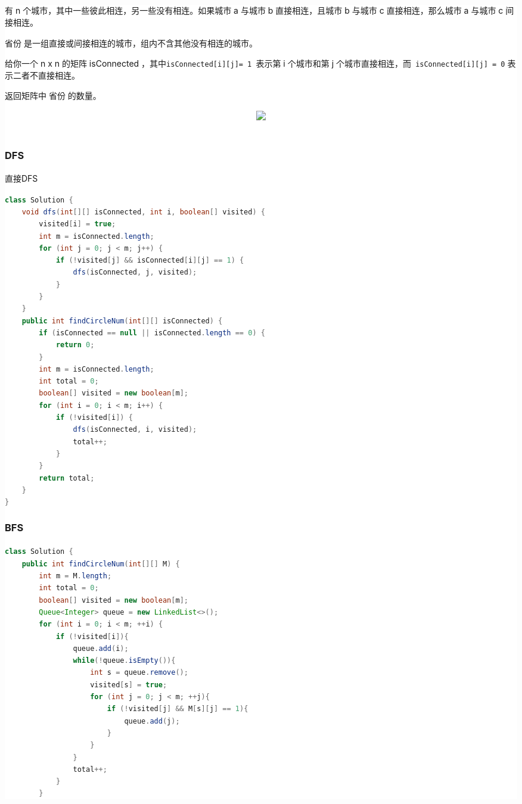 有 n 个城市，其中一些彼此相连，另一些没有相连。如果城市 a 与城市 b 直接相连，且城市 b 与城市 c 直接相连，那么城市 a 与城市 c 间接相连。

省份 是一组直接或间接相连的城市，组内不含其他没有相连的城市。

给你一个 n x n 的矩阵 isConnected ，其中`isConnected[i][j]= 1 `表示第 i 个城市和第 j 个城市直接相连，而` isConnected[i][j] = 0` 表示二者不直接相连。

返回矩阵中 省份 的数量。

<div align="center"> <img src="https://gitee.com/wardseptember/images/raw/master/imgs/20210120123738.png" width="600"/> </div><br>

### DFS
直接DFS
```java
class Solution {
    void dfs(int[][] isConnected, int i, boolean[] visited) {
        visited[i] = true;
        int m = isConnected.length;
        for (int j = 0; j < m; j++) {
            if (!visited[j] && isConnected[i][j] == 1) {
                dfs(isConnected, j, visited);
            }
        }
    }
    public int findCircleNum(int[][] isConnected) {
        if (isConnected == null || isConnected.length == 0) {
            return 0;
        }
        int m = isConnected.length;
        int total = 0;
        boolean[] visited = new boolean[m];
        for (int i = 0; i < m; i++) {
            if (!visited[i]) {
                dfs(isConnected, i, visited);
                total++;
            }
        }
        return total;
    }
}
```
### BFS
```java
class Solution {
    public int findCircleNum(int[][] M) {
        int m = M.length;
        int total = 0;
        boolean[] visited = new boolean[m];
        Queue<Integer> queue = new LinkedList<>();
        for (int i = 0; i < m; ++i) {
            if (!visited[i]){
                queue.add(i);
                while(!queue.isEmpty()){
                    int s = queue.remove();
                    visited[s] = true;
                    for (int j = 0; j < m; ++j){
                        if (!visited[j] && M[s][j] == 1){
                            queue.add(j);
                        }
                    }
                }
                total++;
            }
        }
```